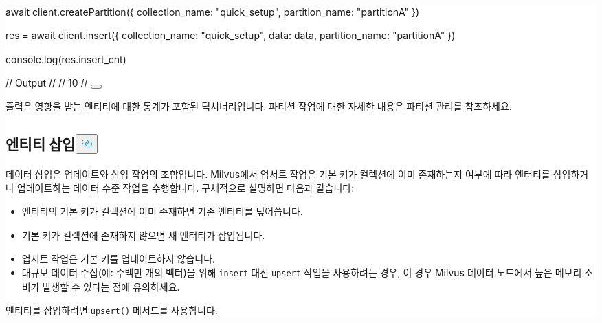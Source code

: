 <span class="hljs-keyword">await</span> client.<span class="hljs-title function_">createPartition</span>({
    <span class="hljs-attr">collection_name</span>: <span class="hljs-string">&quot;quick_setup&quot;</span>,
    <span class="hljs-attr">partition_name</span>: <span class="hljs-string">&quot;partitionA&quot;</span>
})

res = <span class="hljs-keyword">await</span> client.<span class="hljs-title function_">insert</span>({
    <span class="hljs-attr">collection_name</span>: <span class="hljs-string">&quot;quick_setup&quot;</span>,
    <span class="hljs-attr">data</span>: data,
    <span class="hljs-attr">partition_name</span>: <span class="hljs-string">&quot;partitionA&quot;</span>
})

<span class="hljs-variable language_">console</span>.<span class="hljs-title function_">log</span>(res.<span class="hljs-property">insert_cnt</span>)

<span class="hljs-comment">// Output</span>
<span class="hljs-comment">// </span>
<span class="hljs-comment">// 10</span>
<span class="hljs-comment">// </span>
<button class="copy-code-btn"></button></code></pre>
<p>출력은 영향을 받는 엔티티에 대한 통계가 포함된 딕셔너리입니다. 파티션 작업에 대한 자세한 내용은 <a href="/docs/ko/v2.4.x/manage-partitions.md">파티션 관리를</a> 참조하세요.</p>
<h2 id="Upsert-entities" class="common-anchor-header">엔티티 삽입<button data-href="#Upsert-entities" class="anchor-icon" translate="no">
      <svg translate="no"
        aria-hidden="true"
        focusable="false"
        height="20"
        version="1.1"
        viewBox="0 0 16 16"
        width="16"
      >
        <path
          fill="#0092E4"
          fill-rule="evenodd"
          d="M4 9h1v1H4c-1.5 0-3-1.69-3-3.5S2.55 3 4 3h4c1.45 0 3 1.69 3 3.5 0 1.41-.91 2.72-2 3.25V8.59c.58-.45 1-1.27 1-2.09C10 5.22 8.98 4 8 4H4c-.98 0-2 1.22-2 2.5S3 9 4 9zm9-3h-1v1h1c1 0 2 1.22 2 2.5S13.98 12 13 12H9c-.98 0-2-1.22-2-2.5 0-.83.42-1.64 1-2.09V6.25c-1.09.53-2 1.84-2 3.25C6 11.31 7.55 13 9 13h4c1.45 0 3-1.69 3-3.5S14.5 6 13 6z"
        ></path>
      </svg>
    </button></h2><p>데이터 삽입은 업데이트와 삽입 작업의 조합입니다. Milvus에서 업서트 작업은 기본 키가 컬렉션에 이미 존재하는지 여부에 따라 엔터티를 삽입하거나 업데이트하는 데이터 수준 작업을 수행합니다. 구체적으로 설명하면 다음과 같습니다:</p>
<ul>
<li><p>엔티티의 기본 키가 컬렉션에 이미 존재하면 기존 엔티티를 덮어씁니다.</p></li>
<li><p>기본 키가 컬렉션에 존재하지 않으면 새 엔터티가 삽입됩니다.</p></li>
</ul>
<div class="alert note">
<ul>
<li>업서트 작업은 기본 키를 업데이트하지 않습니다.</li>
<li>대규모 데이터 수집(예: 수백만 개의 벡터)을 위해 <code translate="no">insert</code> 대신 <code translate="no">upsert</code> 작업을 사용하려는 경우, 이 경우 Milvus 데이터 노드에서 높은 메모리 소비가 발생할 수 있다는 점에 유의하세요.</li>
</ul>
</div>
<div class="language-python">
<p>엔티티를 삽입하려면 <a href="https://milvus.io/api-reference/pymilvus/v2.4.x/MilvusClient/Vector/upsert.md"><code translate="no">upsert()</code></a> 메서드를 사용합니다.</p>
</div>
<div class="language-java">